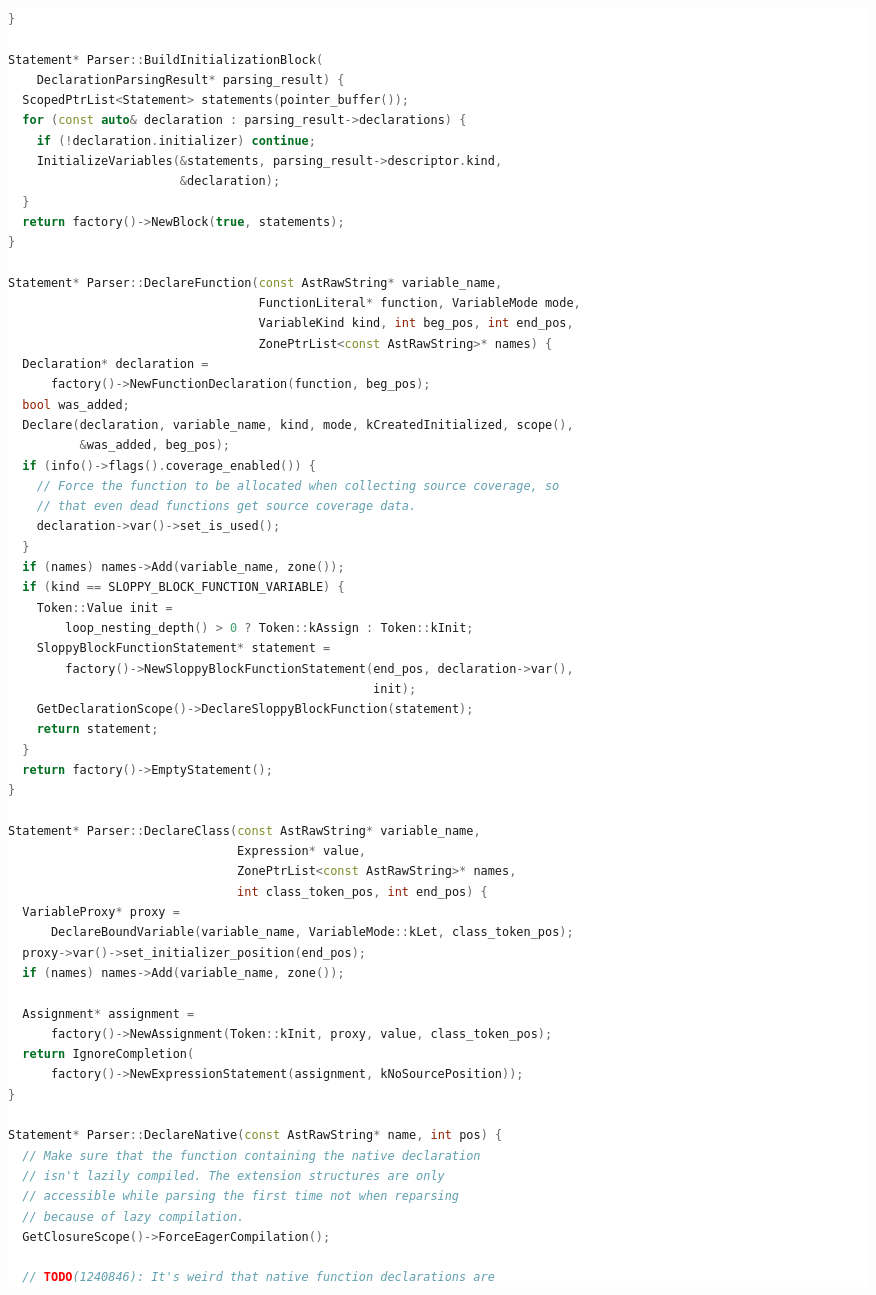 ```cpp
}

Statement* Parser::BuildInitializationBlock(
    DeclarationParsingResult* parsing_result) {
  ScopedPtrList<Statement> statements(pointer_buffer());
  for (const auto& declaration : parsing_result->declarations) {
    if (!declaration.initializer) continue;
    InitializeVariables(&statements, parsing_result->descriptor.kind,
                        &declaration);
  }
  return factory()->NewBlock(true, statements);
}

Statement* Parser::DeclareFunction(const AstRawString* variable_name,
                                   FunctionLiteral* function, VariableMode mode,
                                   VariableKind kind, int beg_pos, int end_pos,
                                   ZonePtrList<const AstRawString>* names) {
  Declaration* declaration =
      factory()->NewFunctionDeclaration(function, beg_pos);
  bool was_added;
  Declare(declaration, variable_name, kind, mode, kCreatedInitialized, scope(),
          &was_added, beg_pos);
  if (info()->flags().coverage_enabled()) {
    // Force the function to be allocated when collecting source coverage, so
    // that even dead functions get source coverage data.
    declaration->var()->set_is_used();
  }
  if (names) names->Add(variable_name, zone());
  if (kind == SLOPPY_BLOCK_FUNCTION_VARIABLE) {
    Token::Value init =
        loop_nesting_depth() > 0 ? Token::kAssign : Token::kInit;
    SloppyBlockFunctionStatement* statement =
        factory()->NewSloppyBlockFunctionStatement(end_pos, declaration->var(),
                                                   init);
    GetDeclarationScope()->DeclareSloppyBlockFunction(statement);
    return statement;
  }
  return factory()->EmptyStatement();
}

Statement* Parser::DeclareClass(const AstRawString* variable_name,
                                Expression* value,
                                ZonePtrList<const AstRawString>* names,
                                int class_token_pos, int end_pos) {
  VariableProxy* proxy =
      DeclareBoundVariable(variable_name, VariableMode::kLet, class_token_pos);
  proxy->var()->set_initializer_position(end_pos);
  if (names) names->Add(variable_name, zone());

  Assignment* assignment =
      factory()->NewAssignment(Token::kInit, proxy, value, class_token_pos);
  return IgnoreCompletion(
      factory()->NewExpressionStatement(assignment, kNoSourcePosition));
}

Statement* Parser::DeclareNative(const AstRawString* name, int pos) {
  // Make sure that the function containing the native declaration
  // isn't lazily compiled. The extension structures are only
  // accessible while parsing the first time not when reparsing
  // because of lazy compilation.
  GetClosureScope()->ForceEagerCompilation();

  // TODO(1240846): It's weird that native function declarations are
```